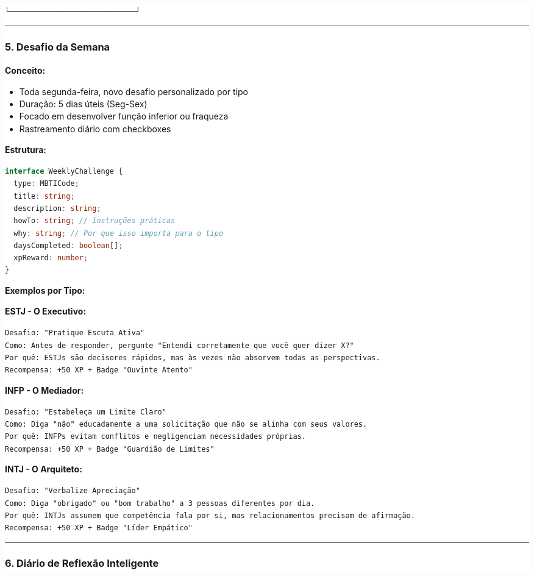 ```
└─────────────────────────────┘
```

---

### 5. Desafio da Semana

**Conceito:**
- Toda segunda-feira, novo desafio personalizado por tipo
- Duração: 5 dias úteis (Seg-Sex)
- Focado em desenvolver função inferior ou fraqueza
- Rastreamento diário com checkboxes

**Estrutura:**
```typescript
interface WeeklyChallenge {
  type: MBTICode;
  title: string;
  description: string;
  howTo: string; // Instruções práticas
  why: string; // Por que isso importa para o tipo
  daysCompleted: boolean[];
  xpReward: number;
}
```

**Exemplos por Tipo:**

**ESTJ - O Executivo:**
```
Desafio: "Pratique Escuta Ativa"
Como: Antes de responder, pergunte "Entendi corretamente que você quer dizer X?"
Por quê: ESTJs são decisores rápidos, mas às vezes não absorvem todas as perspectivas.
Recompensa: +50 XP + Badge "Ouvinte Atento"
```

**INFP - O Mediador:**
```
Desafio: "Estabeleça um Limite Claro"
Como: Diga "não" educadamente a uma solicitação que não se alinha com seus valores.
Por quê: INFPs evitam conflitos e negligenciam necessidades próprias.
Recompensa: +50 XP + Badge "Guardião de Limites"
```

**INTJ - O Arquiteto:**
```
Desafio: "Verbalize Apreciação"
Como: Diga "obrigado" ou "bom trabalho" a 3 pessoas diferentes por dia.
Por quê: INTJs assumem que competência fala por si, mas relacionamentos precisam de afirmação.
Recompensa: +50 XP + Badge "Líder Empático"
```

---

### 6. Diário de Reflexão Inteligente
